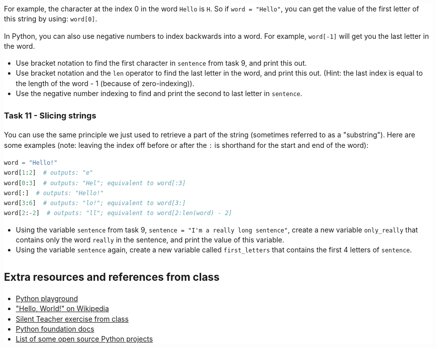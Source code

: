For example, the character at the index 0 in the word `Hello` is `H`. So if `word = "Hello"`, you can get the value of the first letter of this string by using: `word[0]`.

In Python, you can also use negative numbers to index backwards into a word. For example, `word[-1]` will get you the last letter in the word.

- Use bracket notation to find the first character in `sentence` from task 9, and print this out.
- Use bracket notation and the `len` operator to find the last letter in the word, and print this out. (Hint: the last index is equal to the length of the word - 1 (because of zero-indexing)).
- Use the negative number indexing to find and print the second to last letter in `sentence`.

### Task 11 - Slicing strings

You can use the same principle we just used to retrieve a part of the string (sometimes referred to as a "substring"). Here are some examples (note: leaving the index off before or after the `:` is shorthand for the start and end of the word):

```py
word = "Hello!"
word[1:2]  # outputs: "e"
word[0:3]  # outputs: "Hel"; equivalent to word[:3]
word[:]  # outputs: "Hello!"
word[3:6]  # outputs: "lo!"; equivalent to word[3:]
word[2:-2]  # outputs: "ll"; equivalent to word[2:len(word) - 2]
```

- Using the variable `sentence` from task 9, `sentence = "I'm a really long sentence"`, create a new variable `only_really` that contains only the word `really` in the sentence, and print the value of this variable.
- Using the variable `sentence` again, create a new variable called `first_letters` that contains the first 4 letters of `sentence`.



## Extra resources and references from class

- [Python playground](https://trinket.io/python/f7ad7f9864)
- ["Hello, World!" on Wikipedia](https://en.wikipedia.org/wiki/%22Hello,_World!%22_program)
- [Silent Teacher exercise from class](https://hourofcode.com/toxicodepython)
- [Python foundation docs](https://www.python.org/doc/essays/blurb/)
- [List of some open source Python projects](https://data-flair.training/blogs/python-open-source-projects/)